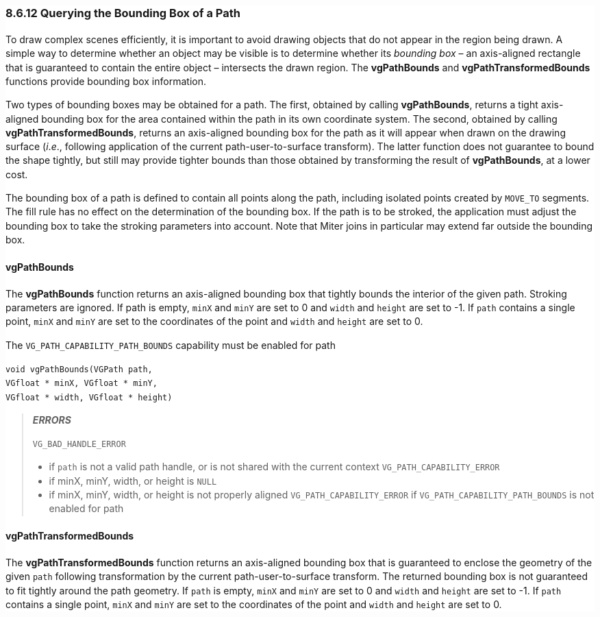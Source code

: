 ### 8.6.12 Querying the Bounding Box of a Path
<a name="Querying the Bounding Box of a Path"></a>

To draw complex scenes efficiently, it is important to avoid drawing objects that do not appear in the region being drawn. A simple way to determine whether an object may be visible is to determine whether its *bounding box* – an axis-aligned rectangle that is guaranteed to contain the entire object – intersects the drawn region. The **vgPathBounds** and **vgPathTransformedBounds** functions provide bounding box information.

Two types of bounding boxes may be obtained for a path. The first, obtained by calling **vgPathBounds**, returns a tight axis-aligned bounding box for the area contained within the path in its own coordinate system. The second, obtained by calling **vgPathTransformedBounds**, returns an axis-aligned bounding box for the path as it will appear when drawn on the drawing surface (*i*.*e*., following application of the current path-user-to-surface transform). The latter function does not guarantee to bound the shape tightly, but still may provide tighter bounds than those obtained by transforming the result of **vgPathBounds**, at a lower cost.


The bounding box of a path is defined to contain all points along the path, including isolated points created by `MOVE_TO` segments. The fill rule has no effect on the determination of the bounding box. If the path is to be stroked, the application must adjust the bounding box to take the stroking parameters into account. Note that Miter joins in particular may extend far outside the bounding box.

#### vgPathBounds
<a name="vgPathBounds"></a>

The **vgPathBounds** function returns an axis-aligned bounding box that tightly bounds the interior of the given path. Stroking parameters are ignored. If path is empty, `minX` and `minY` are set to 0 and `width` and `height` are set to -1. If `path` contains a single point, `minX` and `minY` are set to the coordinates of the point and `width` and `height` are set to 0.

The `VG_PATH_CAPABILITY_PATH_BOUNDS` capability must be enabled for path

```
void vgPathBounds(VGPath path,
VGfloat * minX, VGfloat * minY,
VGfloat * width, VGfloat * height)
```

> **_ERRORS_**
>
>`VG_BAD_HANDLE_ERROR`
> * if `path` is not a valid path handle, or is not shared with the current context `VG_PATH_CAPABILITY_ERROR`
> * if minX, minY, width, or height is `NULL`
> * if minX, minY, width, or height is not properly aligned `VG_PATH_CAPABILITY_ERROR`
> if `VG_PATH_CAPABILITY_PATH_BOUNDS` is not enabled for path


#### vgPathTransformedBounds
<a name="vgPathTransformedBounds"></a>

The **vgPathTransformedBounds** function returns an axis-aligned bounding box that is guaranteed to enclose the geometry of the given `path` following transformation by the current path-user-to-surface transform. The returned bounding box is not guaranteed to fit tightly around the path geometry. If `path` is empty, `minX` and `minY` are set to 0 and `width` and `height` are set to -1. If `path` contains a single point, `minX` and `minY` are set to the coordinates of the point and `width` and `height` are set to 0.
